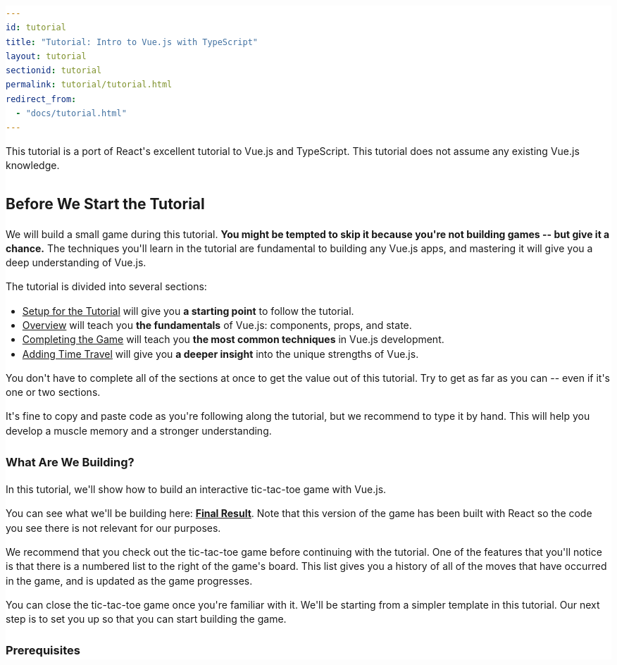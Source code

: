 ```yaml
---
id: tutorial
title: "Tutorial: Intro to Vue.js with TypeScript"
layout: tutorial
sectionid: tutorial
permalink: tutorial/tutorial.html
redirect_from:
  - "docs/tutorial.html"
---
```


This tutorial is a port of React's excellent tutorial to Vue.js and TypeScript.
This tutorial does not assume any existing Vue.js knowledge.

## Before We Start the Tutorial

We will build a small game during this tutorial. **You might be tempted to skip it because you're not building games -- but give it a chance.** The techniques you'll learn in the tutorial are fundamental to building any Vue.js apps, and mastering it will give you a deep understanding of Vue.js.

The tutorial is divided into several sections:

* [Setup for the Tutorial](#setup-for-the-tutorial) will give you **a starting point** to follow the tutorial.
* [Overview](#overview) will teach you **the fundamentals** of Vue.js: components, props, and state.
* [Completing the Game](#completing-the-game) will teach you **the most common techniques** in Vue.js development.
* [Adding Time Travel](#adding-time-travel) will give you **a deeper insight** into the unique strengths of Vue.js.

You don't have to complete all of the sections at once to get the value out of this tutorial. Try to get as far as you can -- even if it's one or two sections.

It's fine to copy and paste code as you're following along the tutorial, but we recommend to type it by hand. This will help you develop a muscle memory and a stronger understanding.

### What Are We Building?

In this tutorial, we'll show how to build an interactive tic-tac-toe game with Vue.js.

You can see what we'll be building here: **[Final Result](https://codepen.io/gaearon/pen/gWWZgR?editors=0010)**. Note that this version of the game has been built with React so the code you see there is not relevant for our purposes.

We recommend that you check out the tic-tac-toe game before continuing with the tutorial. One of the features that you'll notice is that there is a numbered list to the right of the game's board. This list gives you a history of all of the moves that have occurred in the game, and is updated as the game progresses.

You can close the tic-tac-toe game once you're familiar with it. We'll be starting from a simpler template in this tutorial. Our next step is to set you up so that you can start building the game.

### Prerequisites
